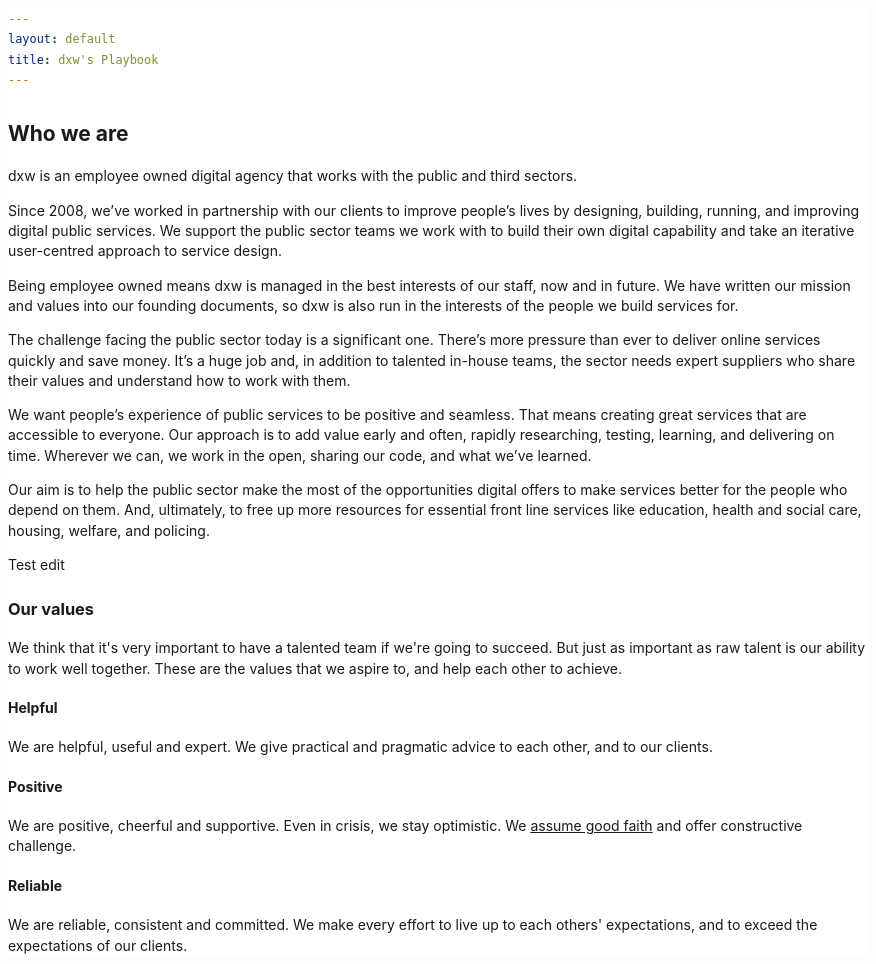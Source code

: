 ```yaml
---
layout: default
title: dxw's Playbook
---
```


## Who we are

dxw is an employee owned digital agency that works with the public and third sectors.

Since 2008, we’ve worked in partnership with our clients to improve people’s lives by designing, building, running, and improving digital public services. We support the public sector teams we work with to build their own digital capability and take an iterative user-centred approach to service design.

Being employee owned means dxw is managed in the best interests of our staff, now and in future. We have written our mission and values into our founding documents, so dxw is also run in the interests of the people we build services for.

The challenge facing the public sector today is a significant one. There’s more pressure than ever to deliver online services quickly and save money. It’s a huge job and, in addition to talented in-house teams, the sector needs expert suppliers who share their values and understand how to work with them.

We want people’s experience of public services to be positive and seamless. That means creating great services that are accessible to everyone. Our approach is to add value early and often, rapidly researching, testing, learning, and delivering on time. Wherever we can, we work in the open, sharing our code, and what we’ve learned.

Our aim is to help the public sector make the most of the opportunities digital offers to make services better for the people who depend on them. And, ultimately, to free up more resources for essential front line services like education, health and social care, housing, welfare, and policing.

Test edit

### Our values

We think that it's very important to have a talented team if we're going to succeed. But just as important as raw talent is our ability to work well together. These are the values that we aspire to, and help each other to achieve.

#### Helpful

We are helpful, useful and expert. We give practical and pragmatic advice to each other, and to our clients.

#### Positive

We are positive, cheerful and supportive. Even in crisis, we stay optimistic. We [assume good faith](https://en.wikipedia.org/wiki/Wikipedia:Assume_good_faith) and offer constructive challenge.

#### Reliable

We are reliable, consistent and committed. We make every effort to live up to each others' expectations, and to exceed the expectations of our clients.
